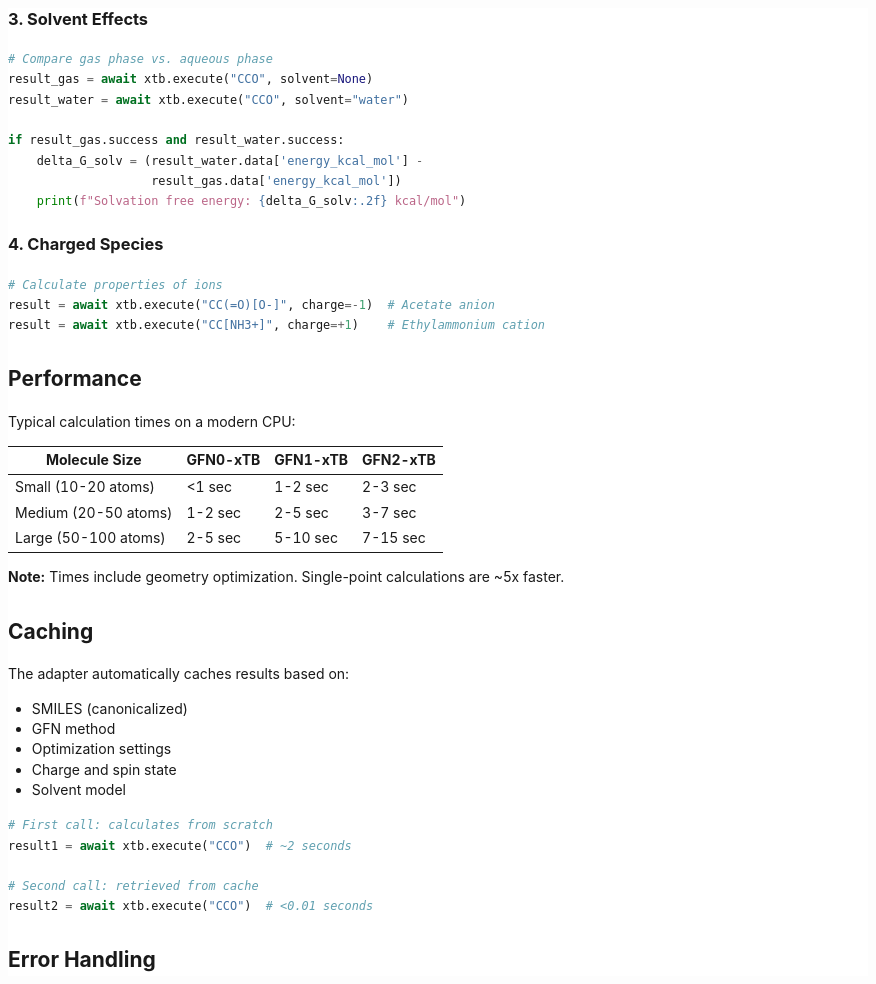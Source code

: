 ### 3. Solvent Effects
```python
# Compare gas phase vs. aqueous phase
result_gas = await xtb.execute("CCO", solvent=None)
result_water = await xtb.execute("CCO", solvent="water")

if result_gas.success and result_water.success:
    delta_G_solv = (result_water.data['energy_kcal_mol'] -
                    result_gas.data['energy_kcal_mol'])
    print(f"Solvation free energy: {delta_G_solv:.2f} kcal/mol")
```

### 4. Charged Species
```python
# Calculate properties of ions
result = await xtb.execute("CC(=O)[O-]", charge=-1)  # Acetate anion
result = await xtb.execute("CC[NH3+]", charge=+1)    # Ethylammonium cation
```

## Performance

Typical calculation times on a modern CPU:

| Molecule Size | GFN0-xTB | GFN1-xTB | GFN2-xTB |
|--------------|----------|----------|----------|
| Small (10-20 atoms) | <1 sec | 1-2 sec | 2-3 sec |
| Medium (20-50 atoms) | 1-2 sec | 2-5 sec | 3-7 sec |
| Large (50-100 atoms) | 2-5 sec | 5-10 sec | 7-15 sec |

**Note:** Times include geometry optimization. Single-point calculations are ~5x faster.

## Caching

The adapter automatically caches results based on:
- SMILES (canonicalized)
- GFN method
- Optimization settings
- Charge and spin state
- Solvent model

```python
# First call: calculates from scratch
result1 = await xtb.execute("CCO")  # ~2 seconds

# Second call: retrieved from cache
result2 = await xtb.execute("CCO")  # <0.01 seconds
```

## Error Handling
